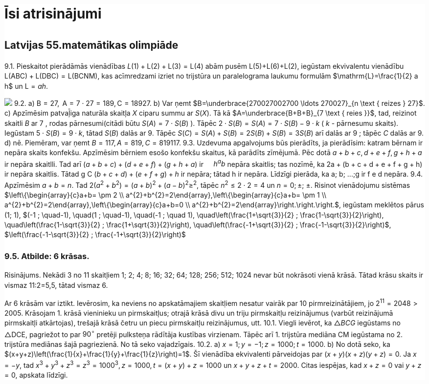 # Īsi atrisinājumi 

## Latvijas 55.matemātikas olimpiāde

9.1. Pieskaitot pierādāmās vienādības $L(1)+\mathrm{L}(2)+\mathrm{L}(3)=\mathrm{L}(4)$ abām pusēm L(5)+L(6)+L(2), iegūstam ekvivalentu vienādību $\mathrm{L}(\mathrm{ABC})+\mathrm{L}(\mathrm{DBC})=\mathrm{L}(\mathrm{BCNM})$, kas acīmredzami izriet no trijstūra un paralelograma laukumu formulām $\mathrm{L}=\frac{1}{2} a h$ un $\mathrm{L}=a h$.

![](https://cdn.mathpix.com/cropped/2024_08_27_45f76432ab04a373ebb9g-1.jpg?height=304&width=404&top_left_y=305&top_left_x=1477)
9.2. a) $\mathrm{B}=27, \mathrm{~A}=7 \cdot 27=189, \mathrm{C}=18927$.
b) Var ņemt $B=\underbrace{270027002700 \ldots 270027}_{n \text { reizes } 27}$.
c) Apzīmēsim patvaļ̄iga naturāla skaitļa $X$ ciparu summu ar $S(X)$. Tā kā $A=\underbrace{B+B+B}_{7 \text { reies }}$, tad, reizinot skaitli $B$ ar 7 , rodas pārnesumi(citādi būtu $S(A)=7 \cdot S(B)$ ). Tāpēc $2 \cdot S(B)=S(A)=7 \cdot S(B)-9 \cdot k$ ( $k$ - pārnesumu skaits). Iegūstam $5 \cdot S(B)=9 \cdot k$, tātad $S(B)$ dalās ar 9. Tāpēc $S(C)=S(A)+S(B)=2 S(B)+S(B)=3 S(B)$ arī dalās ar 9 ; tāpēc $C$ dalās ar 9.
d) nē. Piemēram, var ņemt $B=117, A=819, C=819117$.
9.3. Uzdevuma apgalvojums būs pierādīts, ja pierādīsim: katram bērnam ir nepāra skaits konfekšu. Apzīmēsim bērniem esošo konfekšu skaitus, kā parādīts zīmējumā.
Pēc dotā $a+b+c, d+e+f, g+h+a$ ir nepāra skaitlli. Tad arī $(a+b+c)+(d+e+f)+(g+h+a)$ ir $\quad h^{a} b$ nepāra skaitlis; tas nozīmē, ka $2 \mathrm{a}+(\mathrm{b}+\mathrm{c}+\mathrm{d}+\mathrm{e}+\mathrm{f}+\mathrm{g}+\mathrm{h})$ ir nepāra skaitlis. Tātad g C $(b+c+d)+(e+f+g)+h$ ir nepāra; tātad h ir nepāra. Līdzīgi pierāda, ka a; b; ...;g ir f e d nepāra.
9.4. Apzīmēsim $a+b=n$. Tad $2\left(a^{2}+b^{2}\right)=(a+b)^{2}+(a-b)^{2} \geq^{2}$, tāpēc $n^{2} \leq 2 \cdot 2=4$ un $n=0 ; \pm$; $\pm$. Risinot vienādojumu sistēmas $\left\{\begin{array}{c}a+b= \pm 2 \\ a^{2}+b^{2}=2\end{array},\left\{\begin{array}{c}a+b= \pm 1 \\ a^{2}+b^{2}=2\end{array},\left\{\begin{array}{c}a+b=0 \\ a^{2}+b^{2}=2\end{array}\right.\right.\right.$, iegūstam meklētos pārus (1; 1), $(-1 ; \quad-1), \quad(1 ; \quad-1), \quad(-1 ; \quad 1), \quad\left(\frac{1+\sqrt{3}}{2} ; \frac{1-\sqrt{3}}{2}\right), \quad\left(\frac{1-\sqrt{3}}{2} ; \frac{1+\sqrt{3}}{2}\right), \quad\left(\frac{-1+\sqrt{3}}{2} ; \frac{-1-\sqrt{3}}{2}\right)$, $\left(\frac{-1-\sqrt{3}}{2} ; \frac{-1+\sqrt{3}}{2}\right)$

### 9.5. Atbilde: 6 krāsas.

Risinājums. Nekādi 3 no 11 skaitļiem 1; 2; 4; 8; 16; 32; 64; 128; 256; 512; 1024 nevar būt nokrāsoti vienā krāsā. Tātad krāsu skaits ir vismaz 11:2=5,5, tātad vismaz 6.

Ar 6 krāsām var iztikt. Ievērosim, ka neviens no apskatāmajiem skaitḷiem nesatur vairāk par 10 pirmreizinātājiem, jo $2^{11}=2048>2005$. Krāsojam 1. krāsā vieninieku un pirmskaitļus; otrajā krāsā divu un triju pirmskaitḷu reizinājumus (varbūt reizinājumā pirmskaitļi atkārtojas), trešajā krāsā četru un piecu pirmskaitļu reizinājumus, utt.
10.1. Viegli ievērot, ka $\triangle B C G$ iegūstams no $\triangle \mathrm{DCE}$, pagriežot to par $90^{\circ}$ pretēji pulksteņa rādītāja kustības virzienam. Tāpēc arī 1. trijstūra mediāna CM iegūstama no 2. trijstūra mediānas šajā pagriezienā. No tā seko vajadzīgais.
10.2. a) $x=1 ; y=-1 ; z=1000 ; t=1000$.
b) No dotā seko, ka $(x+y+z)\left(\frac{1}{x}+\frac{1}{y}+\frac{1}{z}\right)=1$. Šī vienādība ekvivalenti pārveidojas par $(x+y)(x+z)(y+z)=0$. Ja $x=-y$, tad $x^{3}+y^{3}+z^{3}=z^{3}=1000^{3}, z=1000, t=(x+y)+z=1000$ un $x+y+z+t=2000$. Citas iespējas, kad $x+z=0$ vai $y+z=0$, apskata līdzīgi.
